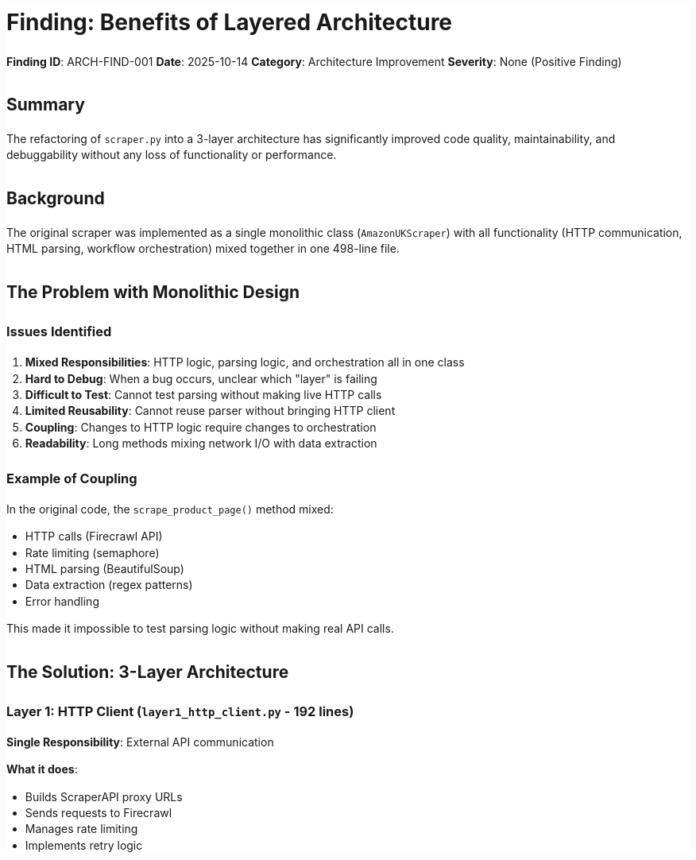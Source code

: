 # Finding: Benefits of Layered Architecture

**Finding ID**: ARCH-FIND-001
**Date**: 2025-10-14
**Category**: Architecture Improvement
**Severity**: None (Positive Finding)

## Summary

The refactoring of `scraper.py` into a 3-layer architecture has significantly improved code quality, maintainability, and debuggability without any loss of functionality or performance.

## Background

The original scraper was implemented as a single monolithic class (`AmazonUKScraper`) with all functionality (HTTP communication, HTML parsing, workflow orchestration) mixed together in one 498-line file.

## The Problem with Monolithic Design

### Issues Identified
1. **Mixed Responsibilities**: HTTP logic, parsing logic, and orchestration all in one class
2. **Hard to Debug**: When a bug occurs, unclear which "layer" is failing
3. **Difficult to Test**: Cannot test parsing without making live HTTP calls
4. **Limited Reusability**: Cannot reuse parser without bringing HTTP client
5. **Coupling**: Changes to HTTP logic require changes to orchestration
6. **Readability**: Long methods mixing network I/O with data extraction

### Example of Coupling
In the original code, the `scrape_product_page()` method mixed:
- HTTP calls (Firecrawl API)
- Rate limiting (semaphore)
- HTML parsing (BeautifulSoup)
- Data extraction (regex patterns)
- Error handling

This made it impossible to test parsing logic without making real API calls.

## The Solution: 3-Layer Architecture

### Layer 1: HTTP Client (`layer1_http_client.py` - 192 lines)
**Single Responsibility**: External API communication

**What it does**:
- Builds ScraperAPI proxy URLs
- Sends requests to Firecrawl
- Manages rate limiting
- Implements retry logic
